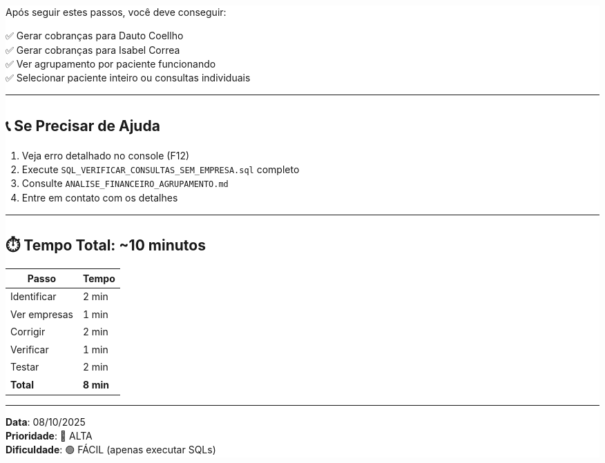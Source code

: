 Após seguir estes passos, você deve conseguir:

✅ Gerar cobranças para Dauto Coellho  
✅ Gerar cobranças para Isabel Correa  
✅ Ver agrupamento por paciente funcionando  
✅ Selecionar paciente inteiro ou consultas individuais

---

## 📞 Se Precisar de Ajuda

1. Veja erro detalhado no console (F12)
2. Execute `SQL_VERIFICAR_CONSULTAS_SEM_EMPRESA.sql` completo
3. Consulte `ANALISE_FINANCEIRO_AGRUPAMENTO.md`
4. Entre em contato com os detalhes

---

## ⏱️ Tempo Total: ~10 minutos

| Passo        | Tempo     |
| ------------ | --------- |
| Identificar  | 2 min     |
| Ver empresas | 1 min     |
| Corrigir     | 2 min     |
| Verificar    | 1 min     |
| Testar       | 2 min     |
| **Total**    | **8 min** |

---

**Data**: 08/10/2025  
**Prioridade**: 🔴 ALTA  
**Dificuldade**: 🟢 FÁCIL (apenas executar SQLs)
